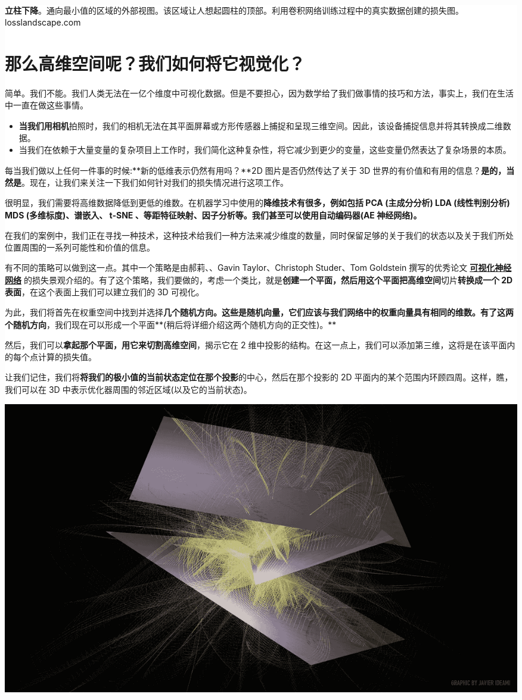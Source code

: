**立柱下降**。通向最小值的区域的外部视图。该区域让人想起圆柱的顶部。利用卷积网络训练过程中的真实数据创建的损失图。losslandscape.com

# 那么高维空间呢？我们如何将它视觉化？

简单。我们不能。我们人类无法在一亿个维度中可视化数据。但是不要担心，因为数学给了我们做事情的技巧和方法，事实上，我们在生活中一直在做这些事情。

*   **当我们用相机**拍照时，我们的相机无法在其平面屏幕或方形传感器上捕捉和呈现三维空间。因此，该设备捕捉信息并将其转换成二维数据。
*   当我们在依赖于大量变量的复杂项目上工作时，我们简化这种复杂性，将它减少到更少的变量，这些变量仍然表达了复杂场景的本质。

每当我们做以上任何一件事的时候:**新的低维表示仍然有用吗？**2D 图片是否仍然传达了关于 3D 世界的有价值和有用的信息？**是的，当然是**。现在，让我们来关注一下我们如何针对我们的损失情况进行这项工作。

很明显，我们需要将高维数据降低到更低的维数。在机器学习中使用的**降维技术有很多，例如包括 **PCA** (主成分分析) **LDA** (线性判别分析) **MDS** (多维标度)、谱嵌入、 **t-SNE** 、等距特征映射、因子分析等。我们甚至可以使用自动编码器(AE 神经网络)。**

在我们的案例中，我们正在寻找一种技术，这种技术给我们一种方法来减少维度的数量，同时保留足够的关于我们的状态以及关于我们所处位置周围的一系列可能性和价值的信息。

有不同的策略可以做到这一点。其中一个策略是由郝莉、、Gavin Taylor、Christoph Studer、Tom Goldstein 撰写的优秀论文 [**可视化神经网络**](https://arxiv.org/abs/1712.09913) 的损失景观介绍的。有了这个策略，我们要做的，考虑一个类比，就是**创建一个平面，然后用这个平面把高维空间**切片**转换成一个 2D 表面**，在这个表面上我们可以建立我们的 3D 可视化。

为此，我们将首先在权重空间中找到并选择**几个随机方向。这些是随机向量，它们应该与我们网络中的权重向量具有相同的维数。有了这两个随机方向**，我们现在可以形成一个平面**(稍后将详细介绍这两个随机方向的正交性)。**

然后，我们可以**拿起那个平面，用它来切割高维空间**，揭示它在 2 维中投影的结构。在这一点上，我们可以添加第三维，这将是在该平面内的每个点计算的损失值。

让我们记住，我们将**将我们的极小值的当前状态定位在那个投影**的中心，然后在那个投影的 2D 平面内的某个范围内环顾四周。这样，瞧，我们可以在 3D 中表示优化器周围的邻近区域(以及它的当前状态)。

![](img/57aeacada1640ce36397e8c509e508a9.png)
